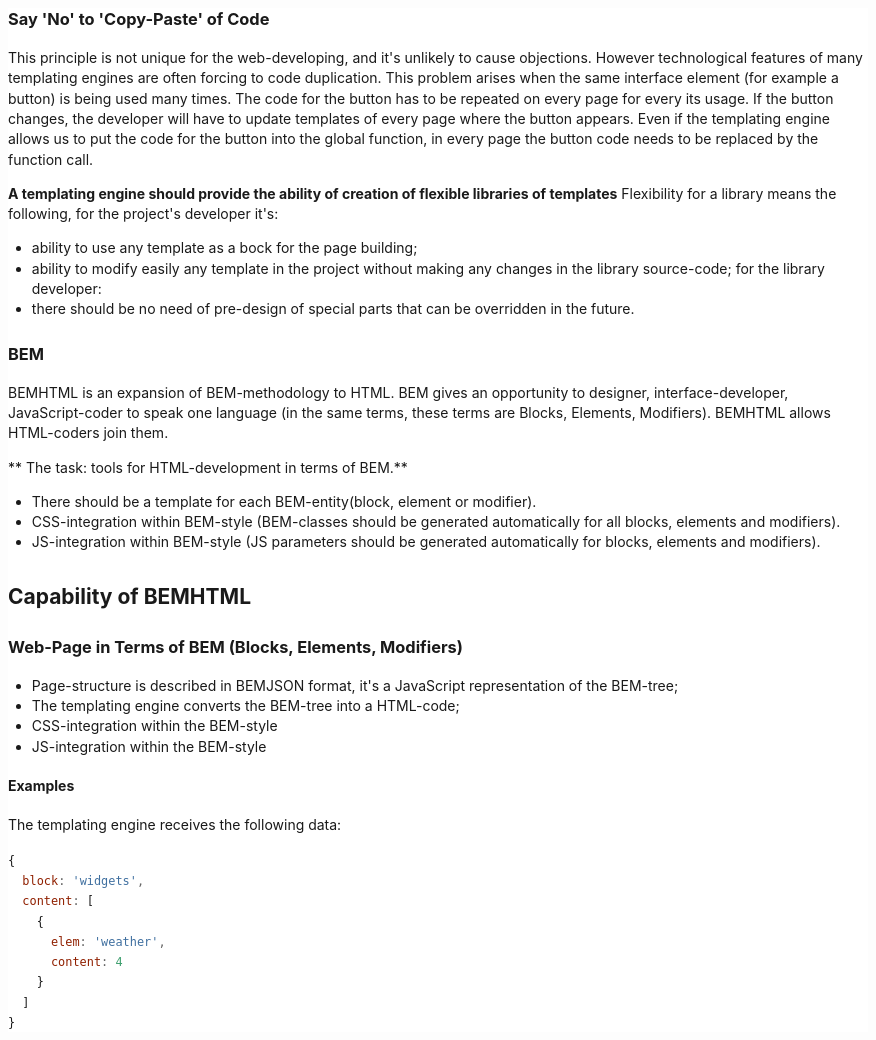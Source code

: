### Say 'No' to 'Copy-Paste' of Code

This principle is not unique for the web-developing, and it's unlikely to cause objections. However
technological features of many templating engines are often forcing to code duplication. This problem
arises when the same interface element (for example a button) is being used many times. The code for
the button has to be repeated on every page for every its usage. If the button changes, the developer
will have to update templates of every page where the button appears. Even if the templating engine
allows us to put the code for the button into the global function, in every page the button code needs
to be replaced by the function call.

**A templating engine should provide the ability of creation of flexible libraries of templates**
Flexibility for a library means the following,
 for the project's developer it's:
  * ability to use any template as a bock for the page building;
  * ability to modify easily any template in the project without making
  any changes in the library source-code;
 for the library developer:
  * there should be no need of pre-design of special parts that can be overridden in the future.

### BEM

BEMHTML is an expansion of BEM-methodology to HTML. BEM gives an opportunity to designer,
interface-developer, JavaScript-coder to speak one language (in the same terms,
these terms are Blocks, Elements, Modifiers). BEMHTML allows HTML-coders join them.

** The task: tools for HTML-development in terms of BEM.**

 * There should be a template for each BEM-entity(block, element or modifier).
 * CSS-integration within BEM-style (BEM-classes should be generated automatically for all blocks, elements and modifiers).
 * JS-integration within BEM-style (JS parameters should be generated automatically for blocks, elements and modifiers).

## Capability of BEMHTML

### Web-Page in Terms of BEM (Blocks, Elements, Modifiers)

 - Page-structure is described in BEMJSON format, it's a JavaScript representation of the BEM-tree;
 - The templating engine converts the BEM-tree into a HTML-code;
 - CSS-integration within the BEM-style
 - JS-integration within the BEM-style

#### Examples
The templating engine receives the following data:

```js
{
  block: 'widgets',
  content: [
    {
      elem: 'weather',
      content: 4
    }
  ]
}
```
